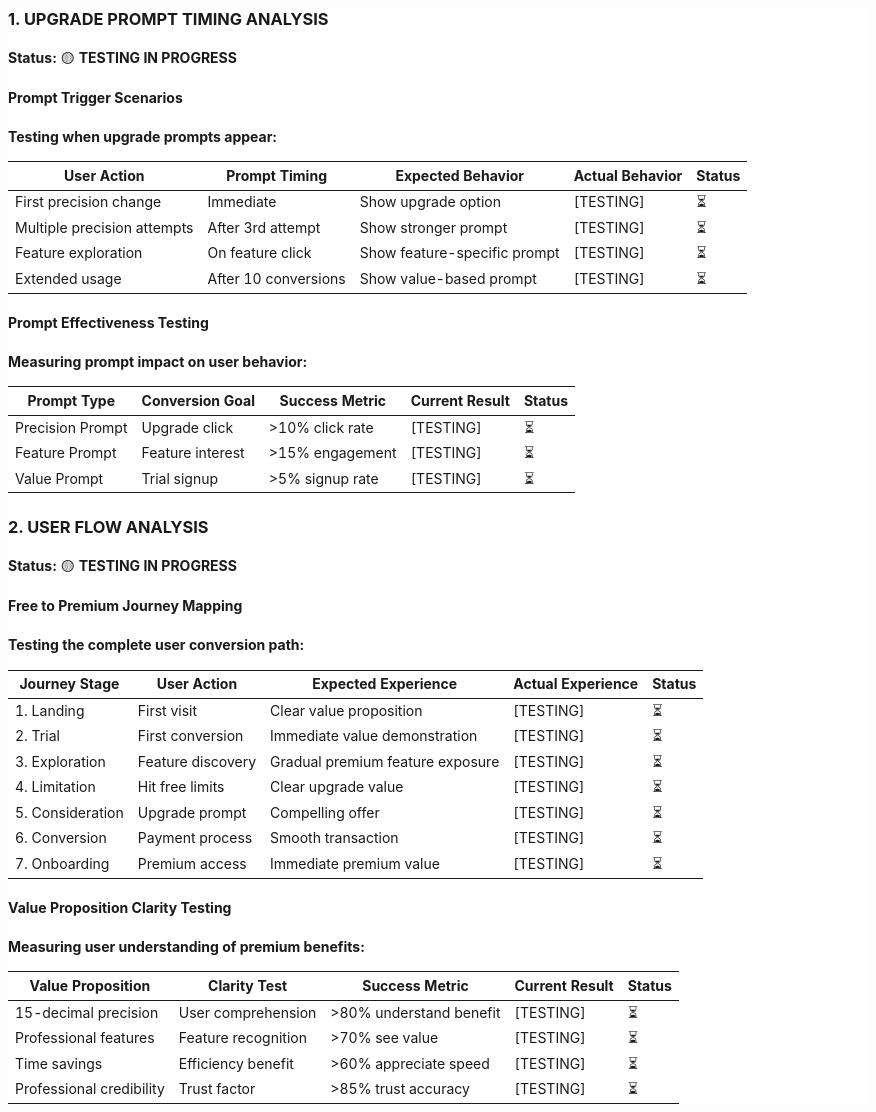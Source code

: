 ### **1. UPGRADE PROMPT TIMING ANALYSIS**
**Status:** 🟡 **TESTING IN PROGRESS**

#### **Prompt Trigger Scenarios**
**Testing when upgrade prompts appear:**

| User Action | Prompt Timing | Expected Behavior | Actual Behavior | Status |
|-------------|---------------|-------------------|-----------------|--------|
| First precision change | Immediate | Show upgrade option | [TESTING] | ⏳ |
| Multiple precision attempts | After 3rd attempt | Show stronger prompt | [TESTING] | ⏳ |
| Feature exploration | On feature click | Show feature-specific prompt | [TESTING] | ⏳ |
| Extended usage | After 10 conversions | Show value-based prompt | [TESTING] | ⏳ |

#### **Prompt Effectiveness Testing**
**Measuring prompt impact on user behavior:**

| Prompt Type | Conversion Goal | Success Metric | Current Result | Status |
|-------------|----------------|----------------|----------------|--------|
| Precision Prompt | Upgrade click | >10% click rate | [TESTING] | ⏳ |
| Feature Prompt | Feature interest | >15% engagement | [TESTING] | ⏳ |
| Value Prompt | Trial signup | >5% signup rate | [TESTING] | ⏳ |

### **2. USER FLOW ANALYSIS**
**Status:** 🟡 **TESTING IN PROGRESS**

#### **Free to Premium Journey Mapping**
**Testing the complete user conversion path:**

| Journey Stage | User Action | Expected Experience | Actual Experience | Status |
|---------------|-------------|-------------------|-------------------|--------|
| 1. Landing | First visit | Clear value proposition | [TESTING] | ⏳ |
| 2. Trial | First conversion | Immediate value demonstration | [TESTING] | ⏳ |
| 3. Exploration | Feature discovery | Gradual premium feature exposure | [TESTING] | ⏳ |
| 4. Limitation | Hit free limits | Clear upgrade value | [TESTING] | ⏳ |
| 5. Consideration | Upgrade prompt | Compelling offer | [TESTING] | ⏳ |
| 6. Conversion | Payment process | Smooth transaction | [TESTING] | ⏳ |
| 7. Onboarding | Premium access | Immediate premium value | [TESTING] | ⏳ |

#### **Value Proposition Clarity Testing**
**Measuring user understanding of premium benefits:**

| Value Proposition | Clarity Test | Success Metric | Current Result | Status |
|-------------------|--------------|----------------|----------------|--------|
| 15-decimal precision | User comprehension | >80% understand benefit | [TESTING] | ⏳ |
| Professional features | Feature recognition | >70% see value | [TESTING] | ⏳ |
| Time savings | Efficiency benefit | >60% appreciate speed | [TESTING] | ⏳ |
| Professional credibility | Trust factor | >85% trust accuracy | [TESTING] | ⏳ |
